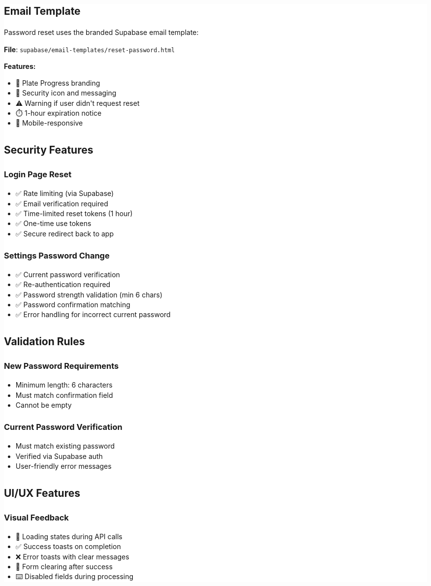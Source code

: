 
## Email Template

Password reset uses the branded Supabase email template:

**File**: `supabase/email-templates/reset-password.html`

**Features:**
- 🎨 Plate Progress branding
- 🔐 Security icon and messaging
- ⚠️ Warning if user didn't request reset
- ⏱️ 1-hour expiration notice
- 📱 Mobile-responsive

## Security Features

### Login Page Reset
- ✅ Rate limiting (via Supabase)
- ✅ Email verification required
- ✅ Time-limited reset tokens (1 hour)
- ✅ One-time use tokens
- ✅ Secure redirect back to app

### Settings Password Change
- ✅ Current password verification
- ✅ Re-authentication required
- ✅ Password strength validation (min 6 chars)
- ✅ Password confirmation matching
- ✅ Error handling for incorrect current password

## Validation Rules

### New Password Requirements
- Minimum length: 6 characters
- Must match confirmation field
- Cannot be empty

### Current Password Verification
- Must match existing password
- Verified via Supabase auth
- User-friendly error messages

## UI/UX Features

### Visual Feedback
- 🔵 Loading states during API calls
- ✅ Success toasts on completion
- ❌ Error toasts with clear messages
- 🔄 Form clearing after success
- ⌨️ Disabled fields during processing
